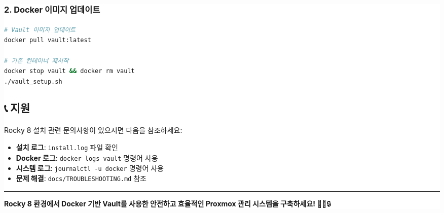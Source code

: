 ### 2. **Docker 이미지 업데이트**
```bash
# Vault 이미지 업데이트
docker pull vault:latest

# 기존 컨테이너 재시작
docker stop vault && docker rm vault
./vault_setup.sh
```

## 📞 지원

Rocky 8 설치 관련 문의사항이 있으시면 다음을 참조하세요:

- **설치 로그**: `install.log` 파일 확인
- **Docker 로그**: `docker logs vault` 명령어 사용
- **시스템 로그**: `journalctl -u docker` 명령어 사용
- **문제 해결**: `docs/TROUBLESHOOTING.md` 참조

---

**Rocky 8 환경에서 Docker 기반 Vault를 사용한 안전하고 효율적인 Proxmox 관리 시스템을 구축하세요!** 🐧🐳🔒
